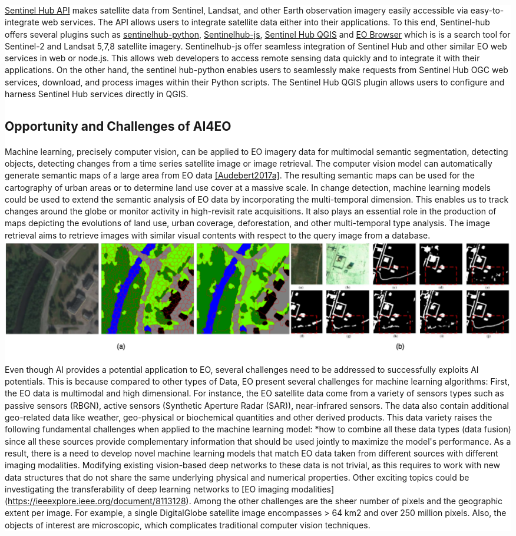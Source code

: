 [Sentinel Hub API](https://www.sentinel-hub.com/) makes satellite data from Sentinel, Landsat, and other Earth observation imagery easily accessible via easy-to-integrate web services. The API allows users to integrate satellite data either into their applications. To this end, Sentinel-hub offers several plugins such as [sentinelhub-python](https://github.com/sentinel-hub/sentinelhub-py), [Sentinelhub-js](https://medium.com/sentinel-hub/sentinelhub-js-open-source-library-for-satellite-imagery-powered-web-applications-aabe5495495b), [Sentinel Hub QGIS](https://github.com/sinergise/qgis_sentinel_hub) and [EO Browser](https://github.com/sentinel-hub/EOBrowser/) which is is a search tool for Sentinel-2 and Landsat 5,7,8 satellite imagery. Sentinelhub-js offer seamless integration of Sentinel Hub and other similar EO web services in web or node.js. This allows web developers to access remote sensing data quickly and to integrate it with their applications. On the other hand, the sentinel hub-python enables users to seamlessly make requests from Sentinel Hub OGC web services, download, and process images within their Python scripts. The Sentinel Hub QGIS plugin allows users to configure and harness Sentinel Hub services directly in QGIS.

        
## Opportunity and Challenges of AI4EO

Machine learning, precisely computer vision, can be applied to EO imagery data for multimodal semantic segmentation, detecting objects,  detecting changes from a time series satellite image or image retrieval. The computer vision model can automatically generate semantic maps of a large area from EO data [[Audebert2017a]](https://www.sciencedirect.com/science/article/pii/S0924271617301818). The resulting semantic maps can be used for the cartography of urban areas or to determine land use cover at a massive scale. In change detection, machine learning models could be used to extend the semantic analysis of EO data by incorporating the multi-temporal dimension. This enables us to track changes around the globe or monitor activity in high-revisit rate acquisitions. It also plays an essential role in the production of maps depicting the evolutions of land use, urban coverage, deforestation, and other multi-temporal type analysis. The image retrieval aims to retrieve images with similar visual contents with respect to the query image from a database. 
![](images/change_detection.png "a) Semantic segmentation b) End-to-end change detection.(This image has been taken from [1](https://www.mdpi.com/2072-4292/11/11/1382)and [2](https://www.mdpi.com/2072-4292/8/4/329/htm)")            


Even though AI provides a potential application to EO, several challenges need to be addressed to successfully exploits AI potentials.  This is because compared to other types of Data, EO  present several challenges for machine learning algorithms: 
First, the EO data is multimodal and high dimensional. For instance, the EO satellite data come from a variety of sensors types such as passive sensors (RBGN), active sensors (Synthetic Aperture Radar (SAR)), near-infrared sensors. The data also contain additional geo-related data like weather, geo-physical or biochemical quantities and other derived products. This data variety raises the following fundamental challenges when applied to the machine learning model: *how to combine all these data types (data fusion) since all these sources provide complementary information that should be used jointly to maximize the model's performance.  As a  result, there is a need to develop novel machine learning models that match EO data taken from different sources with different imaging modalities. Modifying existing vision-based deep networks to these data is not trivial, as this requires to work with new data structures that do not share the same underlying physical and numerical properties. Other exciting topics could be investigating the transferability of deep learning networks to [EO imaging modalities] (https://ieeexplore.ieee.org/document/8113128). Among the other challenges are the sheer number of pixels and the geographic extent per image. For example, a single DigitalGlobe satellite image encompasses > 64 km2 and over 250 million pixels. Also, the objects of interest are microscopic, which complicates traditional computer vision techniques. 
